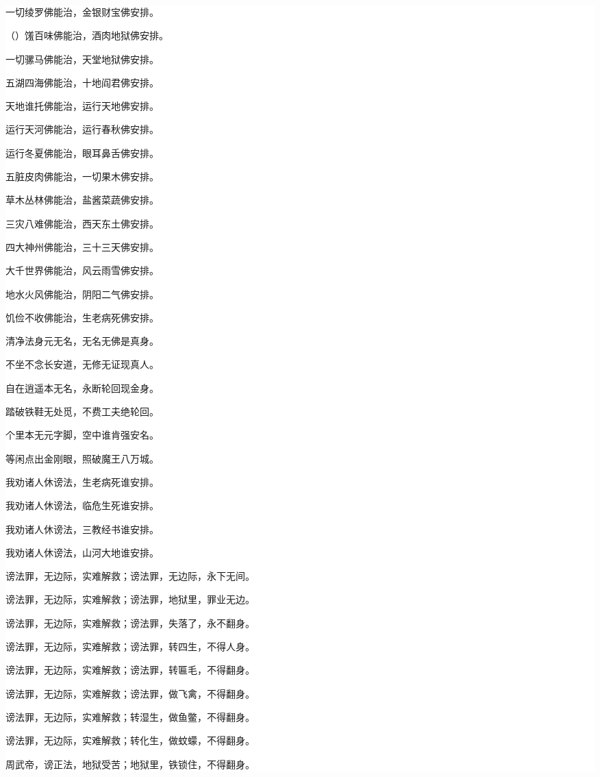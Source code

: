 一切绫罗佛能治，金银财宝佛安排。  

（）馐百味佛能治，酒肉地狱佛安排。  

一切骡马佛能治，天堂地狱佛安排。  

五湖四海佛能治，十地阎君佛安排。  

天地谁托佛能治，运行天地佛安排。  

运行天河佛能治，运行春秋佛安排。  

运行冬夏佛能治，眼耳鼻舌佛安排。  

五脏皮肉佛能治，一切果木佛安排。  

草木丛林佛能治，盐酱菜蔬佛安排。  

三灾八难佛能治，西天东土佛安排。  

四大神州佛能治，三十三天佛安排。  

大千世界佛能治，风云雨雪佛安排。  

地水火风佛能治，阴阳二气佛安排。  

饥俭不收佛能治，生老病死佛安排。  

清净法身元无名，无名无佛是真身。  

不坐不念长安道，无修无证现真人。  

自在逍遥本无名，永断轮回现金身。  

踏破铁鞋无处觅，不费工夫绝轮回。  

个里本无元字脚，空中谁肯强安名。  

等闲点出金刚眼，照破魔王八万城。  

我劝诸人休谤法，生老病死谁安排。  

我劝诸人休谤法，临危生死谁安排。  

我劝诸人休谤法，三教经书谁安排。  

我劝诸人休谤法，山河大地谁安排。  

谤法罪，无边际，实难解救；谤法罪，无边际，永下无间。  

谤法罪，无边际，实难解救；谤法罪，地狱里，罪业无边。  

谤法罪，无边际，实难解救；谤法罪，失落了，永不翻身。  

谤法罪，无边际，实难解救；谤法罪，转四生，不得人身。  

谤法罪，无边际，实难解救；谤法罪，转匾毛，不得翻身。  

谤法罪，无边际，实难解救；谤法罪，做飞禽，不得翻身。  

谤法罪，无边际，实难解救；转湿生，做鱼鳖，不得翻身。  

谤法罪，无边际，实难解救；转化生，做蚊蠓，不得翻身。  

周武帝，谤正法，地狱受苦；地狱里，铁锁住，不得翻身。  
